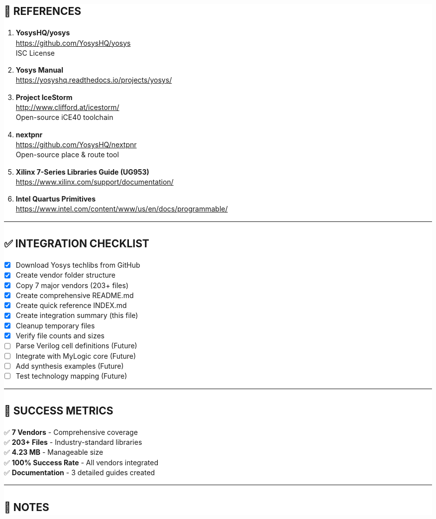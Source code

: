 
## 🔗 **REFERENCES**

1. **YosysHQ/yosys**  
   https://github.com/YosysHQ/yosys  
   ISC License

2. **Yosys Manual**  
   https://yosyshq.readthedocs.io/projects/yosys/

3. **Project IceStorm**  
   http://www.clifford.at/icestorm/  
   Open-source iCE40 toolchain

4. **nextpnr**  
   https://github.com/YosysHQ/nextpnr  
   Open-source place & route tool

5. **Xilinx 7-Series Libraries Guide (UG953)**  
   https://www.xilinx.com/support/documentation/

6. **Intel Quartus Primitives**  
   https://www.intel.com/content/www/us/en/docs/programmable/

---

## ✅ **INTEGRATION CHECKLIST**

- [x] Download Yosys techlibs from GitHub
- [x] Create vendor folder structure
- [x] Copy 7 major vendors (203+ files)
- [x] Create comprehensive README.md
- [x] Create quick reference INDEX.md
- [x] Create integration summary (this file)
- [x] Cleanup temporary files
- [x] Verify file counts and sizes
- [ ] Parse Verilog cell definitions (Future)
- [ ] Integrate with MyLogic core (Future)
- [ ] Add synthesis examples (Future)
- [ ] Test technology mapping (Future)

---

## 🎉 **SUCCESS METRICS**

✅ **7 Vendors** - Comprehensive coverage  
✅ **203+ Files** - Industry-standard libraries  
✅ **4.23 MB** - Manageable size  
✅ **100% Success Rate** - All vendors integrated  
✅ **Documentation** - 3 detailed guides created  

---

## 📝 **NOTES**
